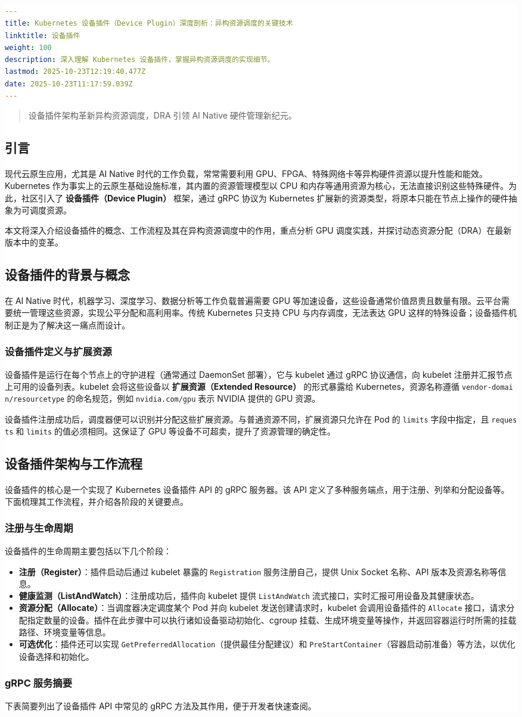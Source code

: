 ```yaml
---
title: Kubernetes 设备插件（Device Plugin）深度剖析：异构资源调度的关键技术
linktitle: 设备插件
weight: 100
description: 深入理解 Kubernetes 设备插件，掌握异构资源调度的实现细节。
lastmod: 2025-10-23T12:19:40.477Z
date: 2025-10-23T11:17:59.039Z
---
```


> 设备插件架构革新异构资源调度，DRA 引领 AI Native 硬件管理新纪元。

## 引言

现代云原生应用，尤其是 AI Native 时代的工作负载，常常需要利用 GPU、FPGA、特殊网络卡等异构硬件资源以提升性能和能效。Kubernetes 作为事实上的云原生基础设施标准，其内置的资源管理模型以 CPU 和内存等通用资源为核心，无法直接识别这些特殊硬件。为此，社区引入了 **设备插件（Device Plugin）** 框架，通过 gRPC 协议为 Kubernetes 扩展新的资源类型，将原本只能在节点上操作的硬件抽象为可调度资源。

本文将深入介绍设备插件的概念、工作流程及其在异构资源调度中的作用，重点分析 GPU 调度实践，并探讨动态资源分配（DRA）在最新版本中的变革。

## 设备插件的背景与概念

在 AI Native 时代，机器学习、深度学习、数据分析等工作负载普遍需要 GPU 等加速设备，这些设备通常价值昂贵且数量有限。云平台需要统一管理这些资源，实现公平分配和高利用率。传统 Kubernetes 只支持 CPU 与内存调度，无法表达 GPU 这样的特殊设备；设备插件机制正是为了解决这一痛点而设计。

### 设备插件定义与扩展资源

设备插件是运行在每个节点上的守护进程（通常通过 DaemonSet 部署），它与 kubelet 通过 gRPC 协议通信，向 kubelet 注册并汇报节点上可用的设备列表。kubelet 会将这些设备以 **扩展资源（Extended Resource）** 的形式暴露给 Kubernetes，资源名称遵循 `vendor-domain/resourcetype` 的命名规范，例如 `nvidia.com/gpu` 表示 NVIDIA 提供的 GPU 资源。

设备插件注册成功后，调度器便可以识别并分配这些扩展资源。与普通资源不同，扩展资源只允许在 Pod 的 `limits` 字段中指定，且 `requests` 和 `limits` 的值必须相同。这保证了 GPU 等设备不可超卖，提升了资源管理的确定性。

## 设备插件架构与工作流程

设备插件的核心是一个实现了 Kubernetes 设备插件 API 的 gRPC 服务器。该 API 定义了多种服务端点，用于注册、列举和分配设备等。下面梳理其工作流程，并介绍各阶段的关键要点。

### 注册与生命周期

设备插件的生命周期主要包括以下几个阶段：

- **注册（Register）**：插件启动后通过 kubelet 暴露的 `Registration` 服务注册自己，提供 Unix Socket 名称、API 版本及资源名称等信息。
- **健康监测（ListAndWatch）**：注册成功后，插件向 kubelet 提供 `ListAndWatch` 流式接口，实时汇报可用设备及其健康状态。
- **资源分配（Allocate）**：当调度器决定调度某个 Pod 并向 kubelet 发送创建请求时，kubelet 会调用设备插件的 `Allocate` 接口，请求分配指定数量的设备。插件在此步骤中可以执行诸如设备驱动初始化、cgroup 挂载、生成环境变量等操作，并返回容器运行时所需的挂载路径、环境变量等信息。
- **可选优化**：插件还可以实现 `GetPreferredAllocation`（提供最佳分配建议）和 `PreStartContainer`（容器启动前准备）等方法，以优化设备选择和初始化。

### gRPC 服务摘要

下表简要列出了设备插件 API 中常见的 gRPC 方法及其作用，便于开发者快速查阅。
